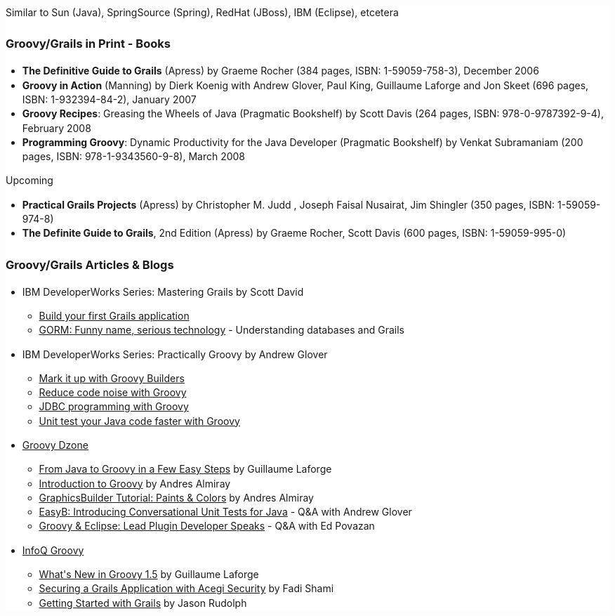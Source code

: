 Similar to Sun (Java), SpringSource (Spring), RedHat (JBoss), IBM (Eclipse), etcetera



### Groovy/Grails in Print - Books

* **The Definitive Guide to Grails** (Apress) by Graeme Rocher (384 pages, ISBN: 1-59059-758-3), December 2006
* **Groovy in Action** (Manning) by Dierk Koenig with Andrew Glover, Paul King, Guillaume Laforge and Jon Skeet (696 pages, ISBN: 1-932394-84-2), January 2007
* **Groovy Recipes**: Greasing the Wheels of Java (Pragmatic Bookshelf) by Scott Davis (264 pages, 
ISBN: 978-0-9787392-9-4), February 2008
* **Programming Groovy**: Dynamic Productivity for the Java Developer (Pragmatic Bookshelf) by Venkat Subramaniam (200 pages, ISBN: 978-1-9343560-9-8), March 2008

Upcoming

* **Practical Grails Projects** (Apress) by Christopher M. Judd , Joseph Faisal Nusairat, Jim Shingler (350 pages, ISBN: 1-59059-974-8)
* **The Definite Guide to Grails**, 2nd Edition (Apress) by Graeme Rocher, Scott Davis (600 pages, ISBN: 1-59059-995-0)


### Groovy/Grails Articles & Blogs

* IBM DeveloperWorks Series: Mastering Grails by Scott David
  * [Build your first Grails application](http://www.ibm.com/developerworks/java/library/j-grails01158)
  * [GORM: Funny name, serious technology](http://www.ibm.com/developerworks/web/library/j-grails02128) - Understanding databases and Grails



* IBM DeveloperWorks Series: Practically Groovy by Andrew Glover
  * [Mark it up with Groovy Builders](http://www.ibm.com/developerworks/java/library/j-pg04125)
  * [Reduce code noise with Groovy](http://www.ibm.com/developerworks/java/library/j-pg09196.html)
  * [JDBC programming with Groovy](http://www.ibm.com/developerworks/java/library/j-pg01115.html)
  * [Unit test your Java code faster with Groovy](http://www.ibm.com/developerworks/java/library/j-pg11094)



* [Groovy Dzone](http://groovy.dzone.com)
  * [From Java to Groovy in a Few Easy Steps](http://groovy.dzone.com/news/java-groovy-few-easy-steps) by Guillaume Laforge
  * [Introduction to Groovy](http://groovy.dzone.com/articles/introduction-groovy) by Andres Almiray 
  * [GraphicsBuilder Tutorial: Paints & Colors](http://groovy.dzone.com/articles/graphicsbuilder-tutorial-iii-p) by Andres Almiray 
  * [EasyB: Introducing Conversational Unit Tests for Java](http://groovy.dzone.com/news/easyb-introducing-conversation) - Q&A with Andrew Glover
  * [Groovy & Eclipse: Lead Plugin Developer Speaks](http://groovy.dzone.com/news/groovy-eclipse-lead-plugin-dev) - Q&A with Ed Povazan 



* [InfoQ Groovy](http://infoq.com/groovy)
  * [What's New in Groovy 1.5](http://www.infoq.com/articles/groovy-1.5-new) by Guillaume Laforge
  * [Securing a Grails Application with Acegi Security](http://www.infoq.com/articles/grails-acegi-integration) by Fadi Shami
  * [Getting Started with Grails](http://www.infoq.com/minibooks/grails) by Jason Rudolph
